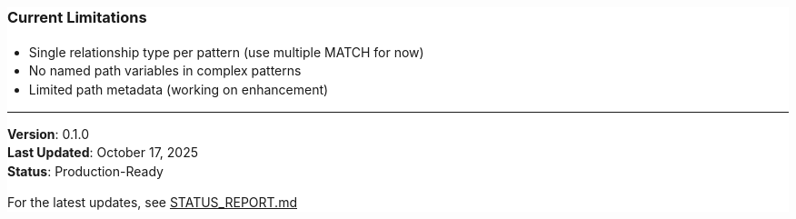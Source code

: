 ### Current Limitations

- Single relationship type per pattern (use multiple MATCH for now)
- No named path variables in complex patterns
- Limited path metadata (working on enhancement)

---

**Version**: 0.1.0  
**Last Updated**: October 17, 2025  
**Status**: Production-Ready

For the latest updates, see [STATUS_REPORT.md](../STATUS_REPORT.md)
